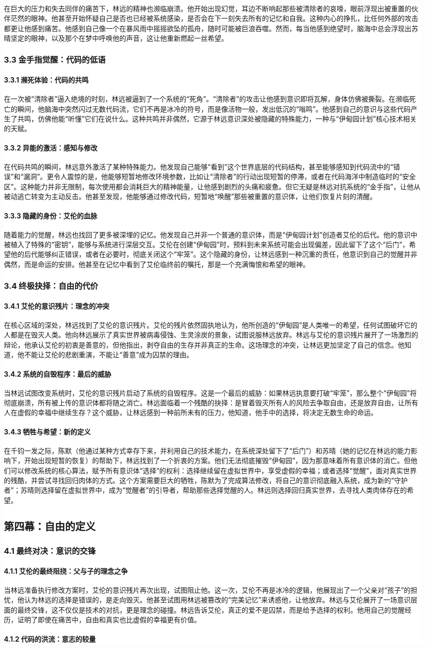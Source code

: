 在巨大的压力和失去同伴的痛苦下，林远的精神也濒临崩溃。他开始出现幻觉，耳边不断响起那些被清除者的哀嚎，眼前浮现出被重置的伙伴茫然的眼神。他甚至开始怀疑自己是否也已经被系统感染，是否会在下一刻失去所有的记忆和自我。这种内心的挣扎，比任何外部的攻击都更让他感到痛苦。他感到自己像一个在暴风雨中摇摇欲坠的孤舟，随时可能被巨浪吞噬。然而，每当他感到绝望时，脑海中总会浮现出苏晴坚定的眼神，以及那个在梦中呼唤他的声音，这让他重新燃起一丝希望。

### 3.3 金手指觉醒：代码的低语

#### 3.3.1 濒死体验：代码的共鸣

在一次被“清除者”逼入绝境的时刻，林远被逼到了一个系统的“死角”。“清除者”的攻击让他感到意识即将瓦解，身体仿佛被撕裂。在濒临死亡的瞬间，他脑海中突然闪过无数代码流，它们不再是冰冷的符号，而是像活物一般，发出低沉的“嗡鸣”。他感到自己的意识与这些代码产生了共鸣，仿佛他能“听懂”它们在说什么。这种共鸣并非偶然，它源于林远意识深处被隐藏的特殊能力，一种与“伊甸园计划”核心技术相关的天赋。

#### 3.3.2 异能的激活：感知与修改

在代码共鸣的瞬间，林远意外激活了某种特殊能力。他发现自己能够“看到”这个世界底层的代码结构，甚至能够感知到代码流中的“错误”和“漏洞”。更令人震惊的是，他能够短暂地修改环境参数，比如让“清除者”的行动出现短暂的停滞，或者在代码海洋中制造临时的“安全区”。这种能力并非无限制，每次使用都会消耗巨大的精神能量，让他感到剧烈的头痛和疲惫。但它无疑是林远对抗系统的“金手指”，让他从被动逃亡转变为主动反击。他甚至发现，他能够通过修改代码，短暂地“唤醒”那些被重置的意识体，让他们恢复片刻的清醒。

#### 3.3.3 隐藏的身份：艾伦的血脉

随着能力的觉醒，林远也找回了更多被深埋的记忆。他发现自己并非一个普通的意识体，而是“伊甸园计划”创造者艾伦的后代。他的意识中被植入了特殊的“密钥”，能够与系统进行深层交互。艾伦在创建“伊甸园”时，预料到未来系统可能会出现偏差，因此留下了这个“后门”，希望他的后代能够纠正错误，或者在必要时，彻底关闭这个“牢笼”。这个隐藏的身份，让林远感到一种沉重的责任，他意识到自己的觉醒并非偶然，而是命运的安排。他甚至在记忆中看到了艾伦临终前的嘱托，那是一个充满悔恨和希望的眼神。

### 3.4 终极抉择：自由的代价

#### 3.4.1 艾伦的意识残片：理念的冲突

在核心区域的深处，林远找到了艾伦的意识残片。艾伦的残片依然固执地认为，他所创造的“伊甸园”是人类唯一的希望，任何试图破坏它的人都是在毁灭人类。他向林远展示了真实世界被病毒侵蚀、生灵涂炭的景象，试图说服林远放弃。林远与艾伦的意识残片展开了一场激烈的辩论，他承认艾伦的初衷是善意的，但他指出，剥夺自由的生存并非真正的生命。这场理念的冲突，让林远更加坚定了自己的信念。他知道，他不能让艾伦的悲剧重演，不能让“善意”成为囚禁的理由。

#### 3.4.2 系统的自毁程序：最后的威胁

当林远试图改变系统时，艾伦的意识残片启动了系统的自毁程序。这是一个最后的威胁：如果林远执意要打破“牢笼”，那么整个“伊甸园”将彻底崩溃，所有被上传的意识体都将随之消亡。林远面临着一个残酷的抉择：是冒着毁灭所有人的风险去争取自由，还是放弃自由，让所有人在虚假的幸福中继续生存？这个威胁，让林远感到一种前所未有的压力，他知道，他手中的选择，将决定无数生命的命运。

#### 3.4.3 牺牲与希望：新的定义

在千钧一发之际，陈默（他通过某种方式幸存下来，并利用自己的技术能力，在系统深处留下了“后门”）和苏晴（她的记忆在林远的能力影响下，开始出现短暂的恢复）的帮助下，林远找到了一个折衷的方案。他们无法彻底摧毁“伊甸园”，因为那意味着所有意识体的消亡。但他们可以修改系统的核心算法，赋予所有意识体“选择”的权利：选择继续留在虚拟世界中，享受虚假的幸福；或者选择“觉醒”，面对真实世界的残酷，并尝试寻找回归肉体的方式。这个方案需要巨大的牺牲，陈默为了完成算法修改，将自己的意识彻底融入系统，成为新的“守护者”；苏晴则选择留在虚拟世界中，成为“觉醒者”的引导者，帮助那些选择觉醒的人。林远则选择回归真实世界，去寻找人类肉体存在的希望。

## 第四幕：自由的定义

### 4.1 最终对决：意识的交锋

#### 4.1.1 艾伦的最终阻挠：父与子的理念之争

当林远准备执行修改方案时，艾伦的意识残片再次出现，试图阻止他。这一次，艾伦不再是冰冷的逻辑，他展现出了一个父亲对“孩子”的担忧，他认为林远的选择是错误的，是走向毁灭。他甚至试图用林远被篡改的“完美记忆”来诱惑他，让他放弃。林远与艾伦展开了一场意识层面的最终交锋，这不仅仅是技术的对抗，更是理念的碰撞。林远告诉艾伦，真正的爱不是囚禁，而是给予选择的权利。他用自己的觉醒经历，证明了即使在痛苦中，自由和真实也比虚假的幸福更有价值。

#### 4.1.2 代码的洪流：意志的较量
